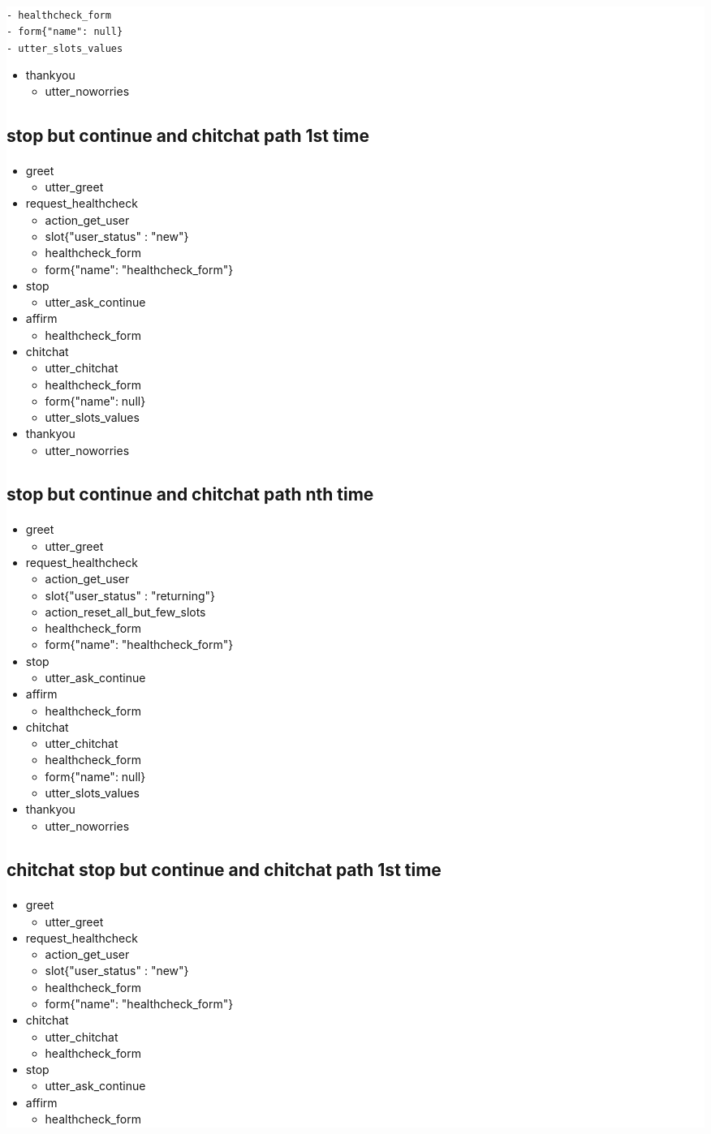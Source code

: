     - healthcheck_form
    - form{"name": null}
    - utter_slots_values
* thankyou
    - utter_noworries

## stop but continue and chitchat path 1st time
* greet
    - utter_greet
* request_healthcheck
    - action_get_user
    - slot{"user_status" : "new"}
    - healthcheck_form
    - form{"name": "healthcheck_form"}
* stop
    - utter_ask_continue
* affirm
    - healthcheck_form
* chitchat
    - utter_chitchat
    - healthcheck_form
    - form{"name": null}
    - utter_slots_values
* thankyou
    - utter_noworries

## stop but continue and chitchat path nth time
* greet
    - utter_greet
* request_healthcheck
    - action_get_user
    - slot{"user_status" : "returning"}
    - action_reset_all_but_few_slots
    - healthcheck_form
    - form{"name": "healthcheck_form"}
* stop
    - utter_ask_continue
* affirm
    - healthcheck_form
* chitchat
    - utter_chitchat
    - healthcheck_form
    - form{"name": null}
    - utter_slots_values
* thankyou
    - utter_noworries

## chitchat stop but continue and chitchat path 1st time
* greet
    - utter_greet
* request_healthcheck
    - action_get_user
    - slot{"user_status" : "new"}
    - healthcheck_form
    - form{"name": "healthcheck_form"}
* chitchat
    - utter_chitchat
    - healthcheck_form
* stop
    - utter_ask_continue
* affirm
    - healthcheck_form